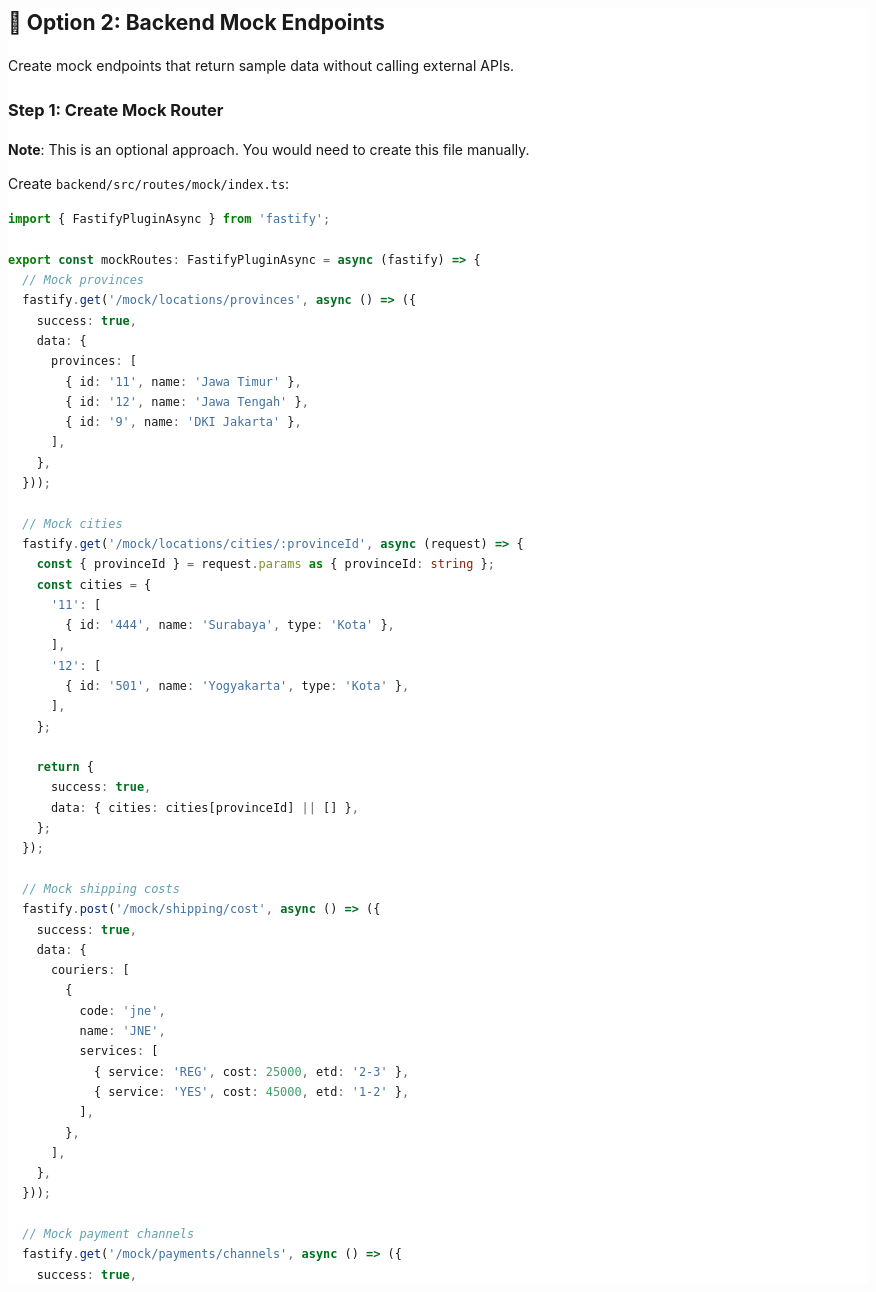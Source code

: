 
## 🔧 Option 2: Backend Mock Endpoints

Create mock endpoints that return sample data without calling external APIs.

### Step 1: Create Mock Router

**Note**: This is an optional approach. You would need to create this file manually.

Create `backend/src/routes/mock/index.ts`:

```typescript
import { FastifyPluginAsync } from 'fastify';

export const mockRoutes: FastifyPluginAsync = async (fastify) => {
  // Mock provinces
  fastify.get('/mock/locations/provinces', async () => ({
    success: true,
    data: {
      provinces: [
        { id: '11', name: 'Jawa Timur' },
        { id: '12', name: 'Jawa Tengah' },
        { id: '9', name: 'DKI Jakarta' },
      ],
    },
  }));

  // Mock cities
  fastify.get('/mock/locations/cities/:provinceId', async (request) => {
    const { provinceId } = request.params as { provinceId: string };
    const cities = {
      '11': [
        { id: '444', name: 'Surabaya', type: 'Kota' },
      ],
      '12': [
        { id: '501', name: 'Yogyakarta', type: 'Kota' },
      ],
    };
    
    return {
      success: true,
      data: { cities: cities[provinceId] || [] },
    };
  });

  // Mock shipping costs
  fastify.post('/mock/shipping/cost', async () => ({
    success: true,
    data: {
      couriers: [
        {
          code: 'jne',
          name: 'JNE',
          services: [
            { service: 'REG', cost: 25000, etd: '2-3' },
            { service: 'YES', cost: 45000, etd: '1-2' },
          ],
        },
      ],
    },
  }));

  // Mock payment channels
  fastify.get('/mock/payments/channels', async () => ({
    success: true,
```